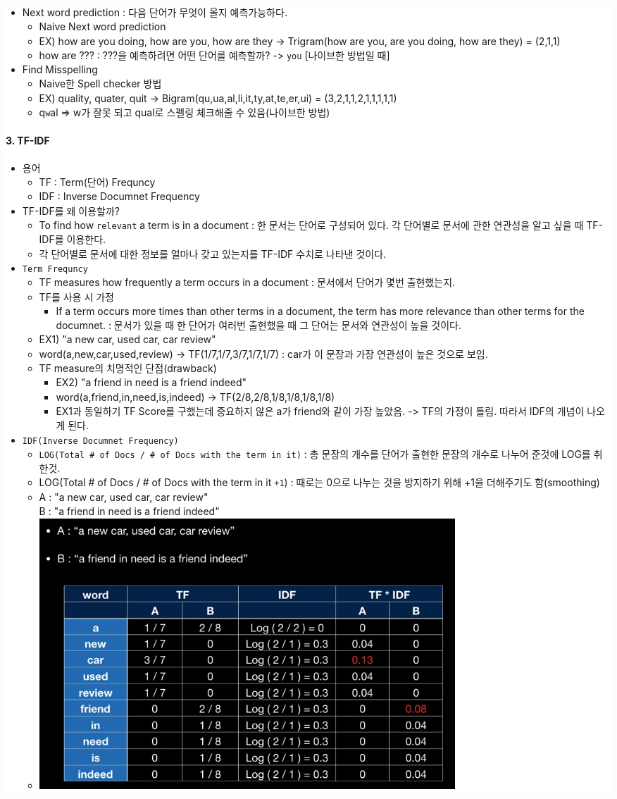 * Next word prediction : 다음 단어가 무엇이 올지 예측가능하다.
    * Naive Next word prediction
    * EX) how are you doing, how are you, how are they -> Trigram(how are you, are you doing, how are they) = (2,1,1)
    * how are ??? : ???을 예측하려면 어떤 단어를 예측할까? -> `you` [나이브한 방법일 때]
* Find Misspelling
    * Naive한 Spell checker 방법
    * EX) quality, quater, quit -> Bigram(qu,ua,al,li,it,ty,at,te,er,ui) = (3,2,1,1,2,1,1,1,1,1)
    * q`w`al => w가 잘못 되고 qual로 스펠링 체크해줄 수 있음(나이브한 방법)

#### 3. TF-IDF
* 용어
    * TF : Term(단어) Frequncy
    * IDF : Inverse Documnet Frequency
* TF-IDF를 왜 이용할까?
    * To find how `relevant` a term is in a document : 한 문서는 단어로 구성되어 있다. 각 단어별로 문서에 관한 연관성을 알고 싶을 때 TF-IDF를 이용한다.
    * 각 단어별로 문서에 대한 정보를 얼마나 갖고 있는지를 TF-IDF 수치로 나타낸 것이다.
* `Term Frequncy`
    * TF measures how frequently a term occurs in a document : 문서에서 단어가 몇번 출현했는지.
    * TF를 사용 시 가정
        *  If a term occurs more times than other terms in a document, the term has more relevance than other terms for the documnet. : 문서가 있을 때 한 단어가 여러번 출현했을 때 그 단어는 문서와 연관성이 높을 것이다.
    * EX1) "a new car, used car, car review"
    * word(a,new,car,used,review) -> TF(1/7,1/7,3/7,1/7,1/7) : car가 이 문장과 가장 연관성이 높은 것으로 보임.
    * TF measure의 치명적인 단점(drawback)
        * EX2) "a friend in need is a friend indeed"
        * word(a,friend,in,need,is,indeed) -> TF(2/8,2/8,1/8,1/8,1/8,1/8)
        * EX1과 동일하기 TF Score를 구했는데 중요하지 않은 a가 friend와 같이 가장 높았음. -> TF의 가정이 틀림. 따라서 IDF의 개념이 나오게 된다.
* `IDF(Inverse Documnet Frequency)`
    * `LOG(Total # of Docs / # of Docs with the term in it)` : 총 문장의 개수를 단어가 출현한 문장의 개수로 나누어 준것에 LOG를 취한것.
    * LOG(Total # of Docs / # of Docs with the term in it `+1`) : 때로는 0으로 나누는 것을 방지하기 위해 +1을 더해주기도 함(smoothing)
    * A : "a new car, used car, car review"\
    B : "a friend in need is a friend indeed"
    * ![tf-idf](./image/IF-IDF_Example.png)

